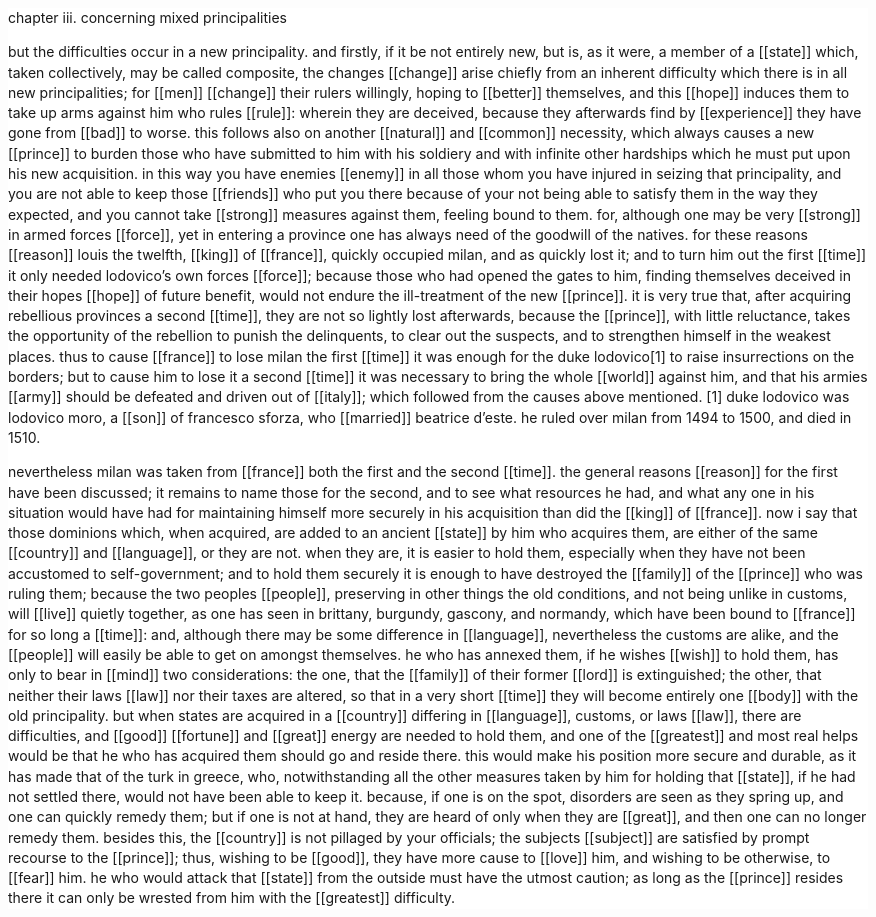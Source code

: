 chapter iii.
concerning mixed principalities

but the difficulties occur in a new principality. and firstly, if it be not entirely new, but is, as it were, a member of a [[state]] which, taken collectively, may be called composite, the changes [[change]] arise chiefly from an inherent difficulty which there is in all new principalities; for [[men]] [[change]] their rulers willingly, hoping to [[better]] themselves, and this [[hope]] induces them to take up arms against him who rules [[rule]]: wherein they are deceived, because they afterwards find by [[experience]] they have gone from [[bad]] to worse. this follows also on another [[natural]] and [[common]] necessity, which always causes a new [[prince]] to burden those who have submitted to him with his soldiery and with infinite other hardships which he must put upon his new acquisition.
in this way you have enemies [[enemy]] in all those whom you have injured in seizing that principality, and you are not able to keep those [[friends]] who put you there because of your not being able to satisfy them in the way they expected, and you cannot take [[strong]] measures against them, feeling bound to them. for, although one may be very [[strong]] in armed forces [[force]], yet in entering a province one has always need of the goodwill of the natives.
for these reasons [[reason]] louis the twelfth, [[king]] of [[france]], quickly occupied milan, and as quickly lost it; and to turn him out the first [[time]] it only needed lodovico’s own forces [[force]]; because those who had opened the gates to him, finding themselves deceived in their hopes [[hope]] of future benefit, would not endure the ill-treatment of the new [[prince]]. it is very true that, after acquiring rebellious provinces a second [[time]], they are not so lightly lost afterwards, because the [[prince]], with little reluctance, takes the opportunity of the rebellion to punish the delinquents, to clear out the suspects, and to strengthen himself in the weakest places. thus to cause [[france]] to lose milan the first [[time]] it was enough for the duke lodovico[1] to raise insurrections on the borders; but to cause him to lose it a second [[time]] it was necessary to bring the whole [[world]] against him, and that his armies [[army]] should be defeated and driven out of [[italy]]; which followed from the causes above mentioned.
[1] duke lodovico was lodovico moro, a [[son]] of francesco sforza, who [[married]] beatrice d’este. he ruled over milan from 1494 to 1500, and died in 1510.

nevertheless milan was taken from [[france]] both the first and the second [[time]]. the general reasons [[reason]] for the first have been discussed; it remains to name those for the second, and to see what resources he had, and what any one in his situation would have had for maintaining himself more securely in his acquisition than did the [[king]] of [[france]].
now i say that those dominions which, when acquired, are added to an ancient [[state]] by him who acquires them, are either of the same [[country]] and [[language]], or they are not. when they are, it is easier to hold them, especially when they have not been accustomed to self-government; and to hold them securely it is enough to have destroyed the [[family]] of the [[prince]] who was ruling them; because the two peoples [[people]], preserving in other things the old conditions, and not being unlike in customs, will [[live]] quietly together, as one has seen in brittany, burgundy, gascony, and normandy, which have been bound to [[france]] for so long a [[time]]: and, although there may be some difference in [[language]], nevertheless the customs are alike, and the [[people]] will easily be able to get on amongst themselves. he who has annexed them, if he wishes [[wish]] to hold them, has only to bear in [[mind]] two considerations: the one, that the [[family]] of their former [[lord]] is extinguished; the other, that neither their laws [[law]] nor their taxes are altered, so that in a very short [[time]] they will become entirely one [[body]] with the old principality.
but when states are acquired in a [[country]] differing in [[language]], customs, or laws [[law]], there are difficulties, and [[good]] [[fortune]] and [[great]] energy are needed to hold them, and one of the [[greatest]] and most real helps would be that he who has acquired them should go and reside there. this would make his position more secure and durable, as it has made that of the turk in greece, who, notwithstanding all the other measures taken by him for holding that [[state]], if he had not settled there, would not have been able to keep it. because, if one is on the spot, disorders are seen as they spring up, and one can quickly remedy them; but if one is not at hand, they are heard of only when they are [[great]], and then one can no longer remedy them. besides this, the [[country]] is not pillaged by your officials; the subjects [[subject]] are satisfied by prompt recourse to the [[prince]]; thus, wishing to be [[good]], they have more cause to [[love]] him, and wishing to be otherwise, to [[fear]] him. he who would attack that [[state]] from the outside must have the utmost caution; as long as the [[prince]] resides there it can only be wrested from him with the [[greatest]] difficulty.